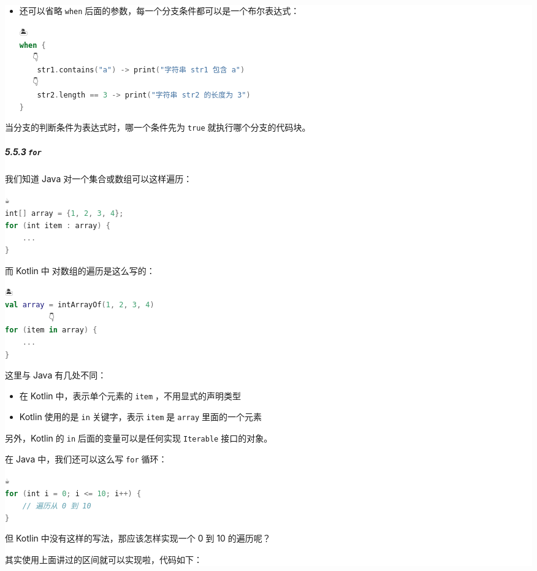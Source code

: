 - 还可以省略 `when` 后面的参数，每一个分支条件都可以是一个布尔表达式：

    ```kotlin
    🏝️
    when {
       👇
        str1.contains("a") -> print("字符串 str1 包含 a")
       👇
        str2.length == 3 -> print("字符串 str2 的长度为 3")
    }
    ```

当分支的判断条件为表达式时，哪一个条件先为 `true` 就执行哪个分支的代码块。



##### 5.5.3 `for`

我们知道 Java 对一个集合或数组可以这样遍历：

```kotlin
☕️
int[] array = {1, 2, 3, 4};
for (int item : array) {
    ...
}
```

而 Kotlin 中 对数组的遍历是这么写的：

```kotlin
🏝️
val array = intArrayOf(1, 2, 3, 4)
          👇
for (item in array) {
    ...
}
```

这里与 Java 有几处不同：

- 在 Kotlin 中，表示单个元素的 `item` ，不用显式的声明类型

- Kotlin 使用的是 `in` 关键字，表示 `item` 是 `array` 里面的一个元素

    

另外，Kotlin 的 `in` 后面的变量可以是任何实现 `Iterable` 接口的对象。

在 Java 中，我们还可以这么写 `for` 循环：

```kotlin
☕️
for (int i = 0; i <= 10; i++) {
    // 遍历从 0 到 10
}
```

但 Kotlin 中没有这样的写法，那应该怎样实现一个 0 到 10 的遍历呢？

其实使用上面讲过的区间就可以实现啦，代码如下：
